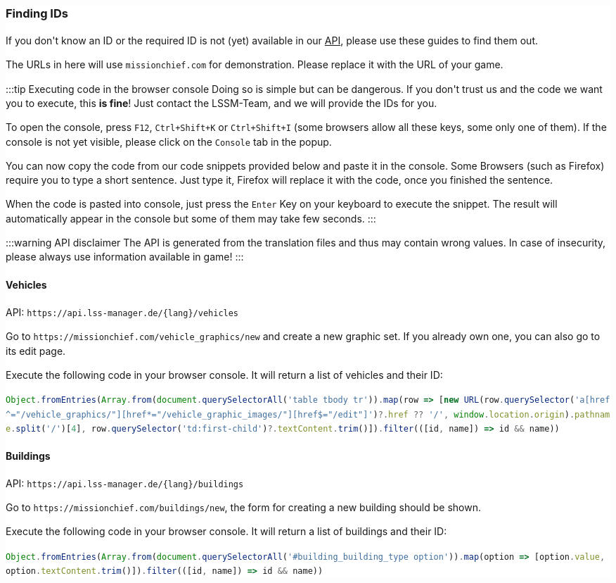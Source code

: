 ### Finding IDs

If you don't know an ID or the required ID is not (yet) available in our [API](https://api.lss-manager.de), please use these guides to find them out.

The URLs in here will use `missionchief.com` for demonstration. Please replace it with the URL of your game.

:::tip Executing code in the browser console
Doing so is simple but can be dangerous. If you don't trust us and the code we want you to execute, this **is fine**! Just contact the LSSM-Team, and we will provide the IDs for you.

To open the console, press `F12`, `Ctrl+Shift+K` or `Ctrl+Shift+I` (some browsers allow all these keys, some only one of them). If the console is not yet visible, please click on the `Console` tab in the popup.

You can now copy the code from our code snippets provided below and paste it in the console. Some Browsers (such as Firefox) require you to type a short sentence. Just type it, Firefox will replace it with the code, once you finished the sentence.

When the code is pasted into console, just press the `Enter` Key on your keyboard to execute the snippet. The result will automatically appear in the console but some of them may take few seconds.
:::

:::warning API disclaimer
The API is generated from the translation files and thus may contain wrong values. In case of insecurity, please always use information available in game!
:::

#### Vehicles

API: `https://api.lss-manager.de/{lang}/vehicles`

Go to `https://missionchief.com/vehicle_graphics/new` and create a new graphic set. If you already own one, you can also go to its edit page.

Execute the following code in your browser console. It will return a list of vehicles and their ID:
```js
Object.fromEntries(Array.from(document.querySelectorAll('table tbody tr')).map(row => [new URL(row.querySelector('a[href^="/vehicle_graphics/"][href*="/vehicle_graphic_images/"][href$="/edit"]')?.href ?? '/', window.location.origin).pathname.split('/')[4], row.querySelector('td:first-child')?.textContent.trim()]).filter(([id, name]) => id && name)) 
```

#### Buildings

API: `https://api.lss-manager.de/{lang}/buildings`

Go to `https://missionchief.com/buildings/new`, the form for creating a new building should be shown.

Execute the following code in your browser console. It will return a list of buildings and their ID:
```js
Object.fromEntries(Array.from(document.querySelectorAll('#building_building_type option')).map(option => [option.value, option.textContent.trim()]).filter(([id, name]) => id && name))
```


[module-overview]: ../modules/overview/
[module-dashboard]: ../modules/dashboard/